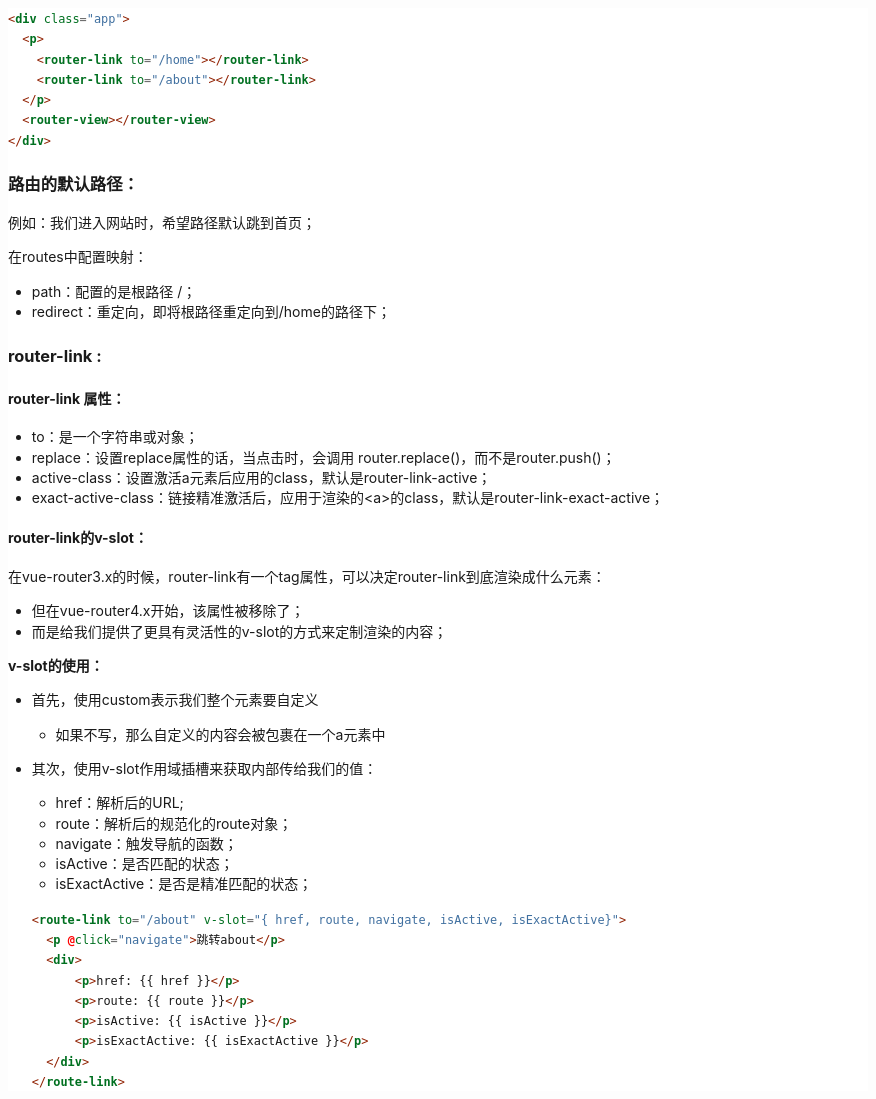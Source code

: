   ```html
  <div class="app">
    <p>
      <router-link to="/home"></router-link>
      <router-link to="/about"></router-link>
    </p>
    <router-view></router-view>
  </div>
  ```

### 路由的默认路径：

例如：我们进入网站时，希望路径默认跳到首页；

在routes中配置映射：

- path：配置的是根路径 /；
- redirect：重定向，即将根路径重定向到/home的路径下；

### router-link :

#### router-link 属性：

- to：是一个字符串或对象；
- replace：设置replace属性的话，当点击时，会调用 router.replace()，而不是router.push()；
- active-class：设置激活a元素后应用的class，默认是router-link-active；
- exact-active-class：链接精准激活后，应用于渲染的\<a>的class，默认是router-link-exact-active；

#### router-link的v-slot：

在vue-router3.x的时候，router-link有一个tag属性，可以决定router-link到底渲染成什么元素：

- 但在vue-router4.x开始，该属性被移除了；
- 而是给我们提供了更具有灵活性的v-slot的方式来定制渲染的内容；

**v-slot的使用：**

- 首先，使用custom表示我们整个元素要自定义

  - 如果不写，那么自定义的内容会被包裹在一个a元素中

- 其次，使用v-slot作用域插槽来获取内部传给我们的值：

  - href：解析后的URL;
  - route：解析后的规范化的route对象；
  - navigate：触发导航的函数；
  - isActive：是否匹配的状态；
  - isExactActive：是否是精准匹配的状态；

  ```html
  <route-link to="/about" v-slot="{ href, route, navigate, isActive, isExactActive}">
    <p @click="navigate">跳转about</p>
    <div>
        <p>href: {{ href }}</p>
        <p>route: {{ route }}</p>
        <p>isActive: {{ isActive }}</p>
        <p>isExactActive: {{ isExactActive }}</p>
    </div>
  </route-link>
  ```
